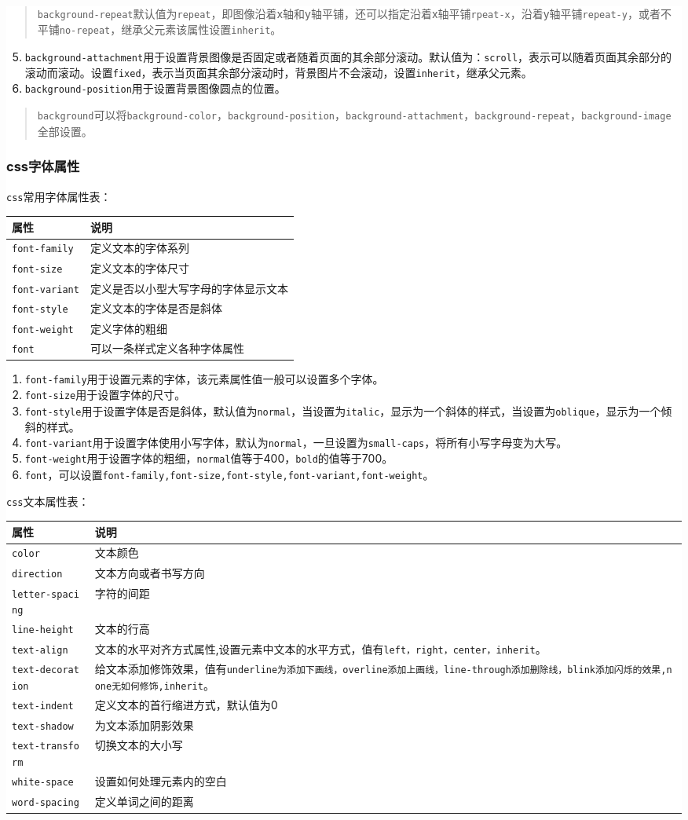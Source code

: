> `background-repeat`默认值为`repeat`，即图像沿着x轴和y轴平铺，还可以指定沿着x轴平铺`rpeat-x`，沿着y轴平铺`repeat-y`，或者不平铺`no-repeat`，继承父元素该属性设置`inherit`。

5. `background-attachment`用于设置背景图像是否固定或者随着页面的其余部分滚动。默认值为：`scroll`，表示可以随着页面其余部分的滚动而滚动。设置`fixed`，表示当页面其余部分滚动时，背景图片不会滚动，设置`inherit`，继承父元素。
6. `background-position`用于设置背景图像圆点的位置。

> `background`可以将`background-color`，`background-position`，`background-attachment`，`background-repeat`，`background-image`全部设置。

### css字体属性

`css`常用字体属性表：

| 属性 | 说明 |
| :--- | :--- |
| `font-family` | 定义文本的字体系列 |
| `font-size` | 定义文本的字体尺寸 |
| `font-variant` | 定义是否以小型大写字母的字体显示文本 |
| `font-style` | 定义文本的字体是否是斜体 |
| `font-weight` | 定义字体的粗细 |
| `font` | 可以一条样式定义各种字体属性 |

1. `font-family`用于设置元素的字体，该元素属性值一般可以设置多个字体。
2. `font-size`用于设置字体的尺寸。
3. `font-style`用于设置字体是否是斜体，默认值为`normal`，当设置为`italic`，显示为一个斜体的样式，当设置为`oblique`，显示为一个倾斜的样式。
4. `font-variant`用于设置字体使用小写字体，默认为`normal`，一旦设置为`small-caps`，将所有小写字母变为大写。
5. `font-weight`用于设置字体的粗细，`normal`值等于400，`bold`的值等于700。
6. `font`，可以设置`font-family,font-size,font-style,font-variant,font-weight`。

`css`文本属性表：

| 属性 | 说明 |
| :--- | :--- |
| `color` | 文本颜色 |
| `direction` | 文本方向或者书写方向 |
| `letter-spacing` | 字符的间距 |
| `line-height` | 文本的行高 |
| `text-align` | 文本的水平对齐方式属性,设置元素中文本的水平方式，值有`left，right，center，inherit`。 |
| `text-decoration` | 给文本添加修饰效果，值有`underline为添加下画线，overline添加上画线，line-through添加删除线，blink添加闪烁的效果,none无如何修饰,inherit`。 |
| `text-indent` | 定义文本的首行缩进方式，默认值为0 |
| `text-shadow` | 为文本添加阴影效果 |
| `text-transform` | 切换文本的大小写 |
| `white-space` | 设置如何处理元素内的空白 |
| `word-spacing` | 定义单词之间的距离 |
